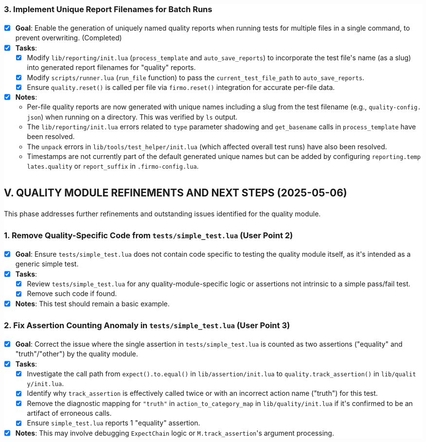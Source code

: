 ### 3. Implement Unique Report Filenames for Batch Runs

- [x] **Goal**: Enable the generation of uniquely named quality reports when running tests for multiple files in a single command, to prevent overwriting. (Completed)
- [x] **Tasks**:
  - [x] Modify `lib/reporting/init.lua` (`process_template` and `auto_save_reports`) to incorporate the test file's name (as a slug) into generated report filenames for "quality" reports.
  - [x] Modify `scripts/runner.lua` (`run_file` function) to pass the `current_test_file_path` to `auto_save_reports`.
  - [x] Ensure `quality.reset()` is called per file via `firmo.reset()` integration for accurate per-file data.
- [x] **Notes**:
  - Per-file quality reports are now generated with unique names including a slug from the test filename (e.g., `quality-config.json`) when running on a directory. This was verified by `ls` output.
  - The `lib/reporting/init.lua` errors related to `type` parameter shadowing and `get_basename` calls in `process_template` have been resolved.
  - The `unpack` errors in `lib/tools/test_helper/init.lua` (which affected overall test runs) have also been resolved.
  - Timestamps are not currently part of the default generated unique names but can be added by configuring `reporting.templates.quality` or `report_suffix` in `.firmo-config.lua`.

## V. QUALITY MODULE REFINEMENTS AND NEXT STEPS (2025-05-06)

This phase addresses further refinements and outstanding issues identified for the quality module.

### 1. Remove Quality-Specific Code from `tests/simple_test.lua` (User Point 2)

- [x] **Goal**: Ensure `tests/simple_test.lua` does not contain code specific to testing the quality module itself, as it's intended as a generic simple test.
- [x] **Tasks**:
  - [x] Review `tests/simple_test.lua` for any quality-module-specific logic or assertions not intrinsic to a simple pass/fail test.
  - [x] Remove such code if found.
- [x] **Notes**: This test should remain a basic example.

### 2. Fix Assertion Counting Anomaly in `tests/simple_test.lua` (User Point 3)

- [x] **Goal**: Correct the issue where the single assertion in `tests/simple_test.lua` is counted as two assertions ("equality" and "truth"/"other") by the quality module.
- [x] **Tasks**:
  - [x] Investigate the call path from `expect().to.equal()` in `lib/assertion/init.lua` to `quality.track_assertion()` in `lib/quality/init.lua`.
  - [x] Identify why `track_assertion` is effectively called twice or with an incorrect action name ("truth") for this test.
  - [x] Remove the diagnostic mapping for `"truth"` in `action_to_category_map` in `lib/quality/init.lua` if it's confirmed to be an artifact of erroneous calls.
  - [x] Ensure `simple_test.lua` reports 1 "equality" assertion.
- [x] **Notes**: This may involve debugging `ExpectChain` logic or `M.track_assertion`'s argument processing.
